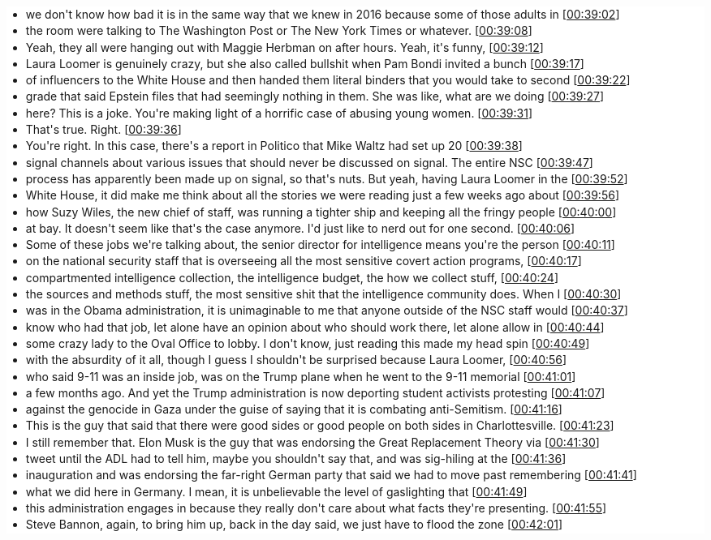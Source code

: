*  we don't know how bad it is in the same way that we knew in 2016 because some of those adults in [[00:39:02](https://www.youtube.com/watch?v=JOL2o3Pw7cg&t=2342.7999999999997s)]
*  the room were talking to The Washington Post or The New York Times or whatever. [[00:39:08](https://www.youtube.com/watch?v=JOL2o3Pw7cg&t=2348.32s)]
*  Yeah, they all were hanging out with Maggie Herbman on after hours. Yeah, it's funny, [[00:39:12](https://www.youtube.com/watch?v=JOL2o3Pw7cg&t=2352.16s)]
*  Laura Loomer is genuinely crazy, but she also called bullshit when Pam Bondi invited a bunch [[00:39:17](https://www.youtube.com/watch?v=JOL2o3Pw7cg&t=2357.04s)]
*  of influencers to the White House and then handed them literal binders that you would take to second [[00:39:22](https://www.youtube.com/watch?v=JOL2o3Pw7cg&t=2362.4s)]
*  grade that said Epstein files that had seemingly nothing in them. She was like, what are we doing [[00:39:27](https://www.youtube.com/watch?v=JOL2o3Pw7cg&t=2367.2s)]
*  here? This is a joke. You're making light of a horrific case of abusing young women. [[00:39:31](https://www.youtube.com/watch?v=JOL2o3Pw7cg&t=2371.12s)]
*  That's true. Right. [[00:39:36](https://www.youtube.com/watch?v=JOL2o3Pw7cg&t=2376.24s)]
*  You're right. In this case, there's a report in Politico that Mike Waltz had set up 20 [[00:39:38](https://www.youtube.com/watch?v=JOL2o3Pw7cg&t=2378.16s)]
*  signal channels about various issues that should never be discussed on signal. The entire NSC [[00:39:47](https://www.youtube.com/watch?v=JOL2o3Pw7cg&t=2387.2s)]
*  process has apparently been made up on signal, so that's nuts. But yeah, having Laura Loomer in the [[00:39:52](https://www.youtube.com/watch?v=JOL2o3Pw7cg&t=2392.32s)]
*  White House, it did make me think about all the stories we were reading just a few weeks ago about [[00:39:56](https://www.youtube.com/watch?v=JOL2o3Pw7cg&t=2396.8s)]
*  how Suzy Wiles, the new chief of staff, was running a tighter ship and keeping all the fringy people [[00:40:00](https://www.youtube.com/watch?v=JOL2o3Pw7cg&t=2400.96s)]
*  at bay. It doesn't seem like that's the case anymore. I'd just like to nerd out for one second. [[00:40:06](https://www.youtube.com/watch?v=JOL2o3Pw7cg&t=2406.56s)]
*  Some of these jobs we're talking about, the senior director for intelligence means you're the person [[00:40:11](https://www.youtube.com/watch?v=JOL2o3Pw7cg&t=2411.68s)]
*  on the national security staff that is overseeing all the most sensitive covert action programs, [[00:40:17](https://www.youtube.com/watch?v=JOL2o3Pw7cg&t=2417.6s)]
*  compartmented intelligence collection, the intelligence budget, the how we collect stuff, [[00:40:24](https://www.youtube.com/watch?v=JOL2o3Pw7cg&t=2424.08s)]
*  the sources and methods stuff, the most sensitive shit that the intelligence community does. When I [[00:40:30](https://www.youtube.com/watch?v=JOL2o3Pw7cg&t=2430.72s)]
*  was in the Obama administration, it is unimaginable to me that anyone outside of the NSC staff would [[00:40:37](https://www.youtube.com/watch?v=JOL2o3Pw7cg&t=2437.76s)]
*  know who had that job, let alone have an opinion about who should work there, let alone allow in [[00:40:44](https://www.youtube.com/watch?v=JOL2o3Pw7cg&t=2444.5600000000004s)]
*  some crazy lady to the Oval Office to lobby. I don't know, just reading this made my head spin [[00:40:49](https://www.youtube.com/watch?v=JOL2o3Pw7cg&t=2449.76s)]
*  with the absurdity of it all, though I guess I shouldn't be surprised because Laura Loomer, [[00:40:56](https://www.youtube.com/watch?v=JOL2o3Pw7cg&t=2456.5600000000004s)]
*  who said 9-11 was an inside job, was on the Trump plane when he went to the 9-11 memorial [[00:41:01](https://www.youtube.com/watch?v=JOL2o3Pw7cg&t=2461.36s)]
*  a few months ago. And yet the Trump administration is now deporting student activists protesting [[00:41:07](https://www.youtube.com/watch?v=JOL2o3Pw7cg&t=2467.76s)]
*  against the genocide in Gaza under the guise of saying that it is combating anti-Semitism. [[00:41:16](https://www.youtube.com/watch?v=JOL2o3Pw7cg&t=2476.4s)]
*  This is the guy that said that there were good sides or good people on both sides in Charlottesville. [[00:41:23](https://www.youtube.com/watch?v=JOL2o3Pw7cg&t=2483.6000000000004s)]
*  I still remember that. Elon Musk is the guy that was endorsing the Great Replacement Theory via [[00:41:30](https://www.youtube.com/watch?v=JOL2o3Pw7cg&t=2490.48s)]
*  tweet until the ADL had to tell him, maybe you shouldn't say that, and was sig-hiling at the [[00:41:36](https://www.youtube.com/watch?v=JOL2o3Pw7cg&t=2496.32s)]
*  inauguration and was endorsing the far-right German party that said we had to move past remembering [[00:41:41](https://www.youtube.com/watch?v=JOL2o3Pw7cg&t=2501.1200000000003s)]
*  what we did here in Germany. I mean, it is unbelievable the level of gaslighting that [[00:41:49](https://www.youtube.com/watch?v=JOL2o3Pw7cg&t=2509.84s)]
*  this administration engages in because they really don't care about what facts they're presenting. [[00:41:55](https://www.youtube.com/watch?v=JOL2o3Pw7cg&t=2515.52s)]
*  Steve Bannon, again, to bring him up, back in the day said, we just have to flood the zone [[00:42:01](https://www.youtube.com/watch?v=JOL2o3Pw7cg&t=2521.84s)]